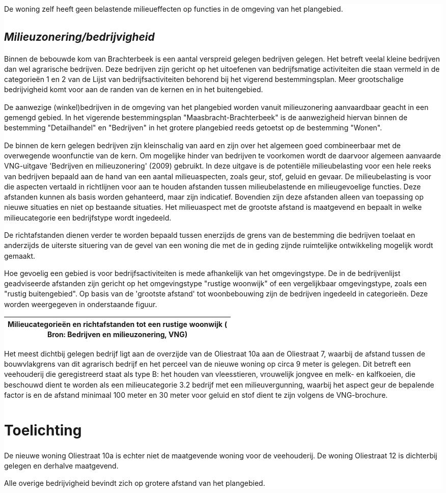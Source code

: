 De woning zelf heeft geen belastende milieueffecten op functies in de omgeving van het plangebied.

## *Milieuzonering/bedrijvigheid*

Binnen de bebouwde kom van Brachterbeek is een aantal verspreid gelegen bedrijven gelegen. Het betreft veelal kleine bedrijven dan wel agrarische bedrijven. Deze bedrijven zijn gericht op het uitoefenen van bedrijfsmatige activiteiten die staan vermeld in de categorieën 1 en 2 van de Lijst van bedrijfsactiviteiten behorend bij het vigerend bestemmingsplan. Meer grootschalige bedrijvigheid komt voor aan de randen van de kernen en in het buitengebied.

De aanwezige (winkel)bedrijven in de omgeving van het plangebied worden vanuit milieuzonering aanvaardbaar geacht in een gemengd gebied. In het vigerende bestemmingsplan "Maasbracht-Brachterbeek" is de aanwezigheid hiervan binnen de bestemming "Detailhandel" en "Bedrijven" in het grotere plangebied reeds getoetst op de bestemming "Wonen".

De binnen de kern gelegen bedrijven zijn kleinschalig van aard en zijn over het algemeen goed combineerbaar met de overwegende woonfunctie van de kern. Om mogelijke hinder van bedrijven te voorkomen wordt de daarvoor algemeen aanvaarde VNG-uitgave 'Bedrijven en milieuzonering' (2009) gebruikt. In deze uitgave is de potentiële milieubelasting voor een hele reeks van bedrijven bepaald aan de hand van een aantal milieuaspecten, zoals geur, stof, geluid en gevaar. De milieubelasting is voor die aspecten vertaald in richtlijnen voor aan te houden afstanden tussen milieubelastende en milieugevoelige functies. Deze afstanden kunnen als basis worden gehanteerd, maar zijn indicatief. Bovendien zijn deze afstanden alleen van toepassing op nieuwe situaties en niet op bestaande situaties. Het milieuaspect met de grootste afstand is maatgevend en bepaalt in welke milieucategorie een bedrijfstype wordt ingedeeld.

De richtafstanden dienen verder te worden bepaald tussen enerzijds de grens van de bestemming die bedrijven toelaat en anderzijds de uiterste situering van de gevel van een woning die met de in geding zijnde ruimtelijke ontwikkeling mogelijk wordt gemaakt.

Hoe gevoelig een gebied is voor bedrijfsactiviteiten is mede afhankelijk van het omgevingstype. De in de bedrijvenlijst geadviseerde afstanden zijn gericht op het omgevingstype "rustige woonwijk" of een vergelijkbaar omgevingstype, zoals een "rustig buitengebied". Op basis van de 'grootste afstand' tot woonbebouwing zijn de bedrijven ingedeeld in categorieën. Deze worden weergegeven in onderstaande figuur.

| Milieucategorieën en richtafstanden tot een rustige woonwijk (<br>Bron: Bedrijven en milieuzonering, VNG) |
|-----------------------------------------------------------------------------------------------------------|

Het meest dichtbij gelegen bedrijf ligt aan de overzijde van de Oliestraat 10a aan de Oliestraat 7, waarbij de afstand tussen de bouwvlakgrens van dit agrarisch bedrijf en het perceel van de nieuwe woning op circa 9 meter is gelegen. Dit betreft een veehouderij die geregistreerd staat als type B: het houden van vleesstieren, vrouwelijk jongvee en melk- en kalfkoeien, die beschouwd dient te worden als een milieucategorie 3.2 bedrijf met een milieuvergunning, waarbij het aspect geur de bepalende factor is en de afstand minimaal 100 meter en 30 meter voor geluid en stof dient te zijn volgens de VNG-brochure.

# **Toelichting**

De nieuwe woning Oliestraat 10a is echter niet de maatgevende woning voor de veehouderij. De woning Oliestraat 12 is dichterbij gelegen en derhalve maatgevend.

Alle overige bedrijvigheid bevindt zich op grotere afstand van het plangebied.
